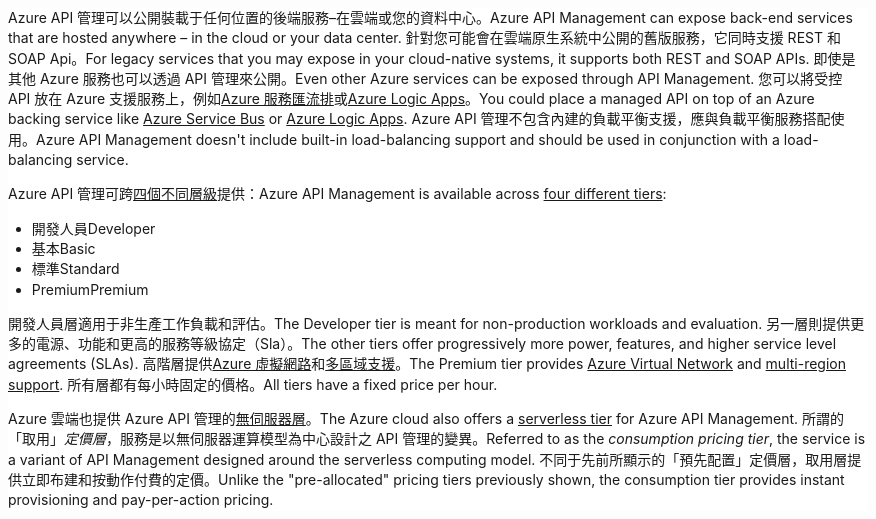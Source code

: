 <span data-ttu-id="0ff4f-225">Azure API 管理可以公開裝載于任何位置的後端服務–在雲端或您的資料中心。</span><span class="sxs-lookup"><span data-stu-id="0ff4f-225">Azure API Management can expose back-end services that are hosted anywhere – in the cloud or your data center.</span></span> <span data-ttu-id="0ff4f-226">針對您可能會在雲端原生系統中公開的舊版服務，它同時支援 REST 和 SOAP Api。</span><span class="sxs-lookup"><span data-stu-id="0ff4f-226">For legacy services that you may expose in your cloud-native systems, it supports both REST and SOAP APIs.</span></span> <span data-ttu-id="0ff4f-227">即使是其他 Azure 服務也可以透過 API 管理來公開。</span><span class="sxs-lookup"><span data-stu-id="0ff4f-227">Even other Azure services can be exposed through API Management.</span></span> <span data-ttu-id="0ff4f-228">您可以將受控 API 放在 Azure 支援服務上，例如[Azure 服務匯流排](https://azure.microsoft.com/services/service-bus/)或[Azure Logic Apps](https://azure.microsoft.com/services/logic-apps/)。</span><span class="sxs-lookup"><span data-stu-id="0ff4f-228">You could place a managed API on top of an Azure backing service like [Azure Service Bus](https://azure.microsoft.com/services/service-bus/) or [Azure Logic Apps](https://azure.microsoft.com/services/logic-apps/).</span></span> <span data-ttu-id="0ff4f-229">Azure API 管理不包含內建的負載平衡支援，應與負載平衡服務搭配使用。</span><span class="sxs-lookup"><span data-stu-id="0ff4f-229">Azure API Management doesn't include built-in load-balancing support and should be used in conjunction with a load-balancing service.</span></span>

<span data-ttu-id="0ff4f-230">Azure API 管理可跨[四個不同層級](https://azure.microsoft.com/pricing/details/api-management/)提供：</span><span class="sxs-lookup"><span data-stu-id="0ff4f-230">Azure API Management is available across [four different tiers](https://azure.microsoft.com/pricing/details/api-management/):</span></span>

- <span data-ttu-id="0ff4f-231">開發人員</span><span class="sxs-lookup"><span data-stu-id="0ff4f-231">Developer</span></span>
- <span data-ttu-id="0ff4f-232">基本</span><span class="sxs-lookup"><span data-stu-id="0ff4f-232">Basic</span></span>
- <span data-ttu-id="0ff4f-233">標準</span><span class="sxs-lookup"><span data-stu-id="0ff4f-233">Standard</span></span>
- <span data-ttu-id="0ff4f-234">Premium</span><span class="sxs-lookup"><span data-stu-id="0ff4f-234">Premium</span></span>

<span data-ttu-id="0ff4f-235">開發人員層適用于非生產工作負載和評估。</span><span class="sxs-lookup"><span data-stu-id="0ff4f-235">The Developer tier is meant for non-production workloads and evaluation.</span></span> <span data-ttu-id="0ff4f-236">另一層則提供更多的電源、功能和更高的服務等級協定（Sla）。</span><span class="sxs-lookup"><span data-stu-id="0ff4f-236">The other tiers offer progressively more power, features, and higher service level agreements (SLAs).</span></span> <span data-ttu-id="0ff4f-237">高階層提供[Azure 虛擬網路](https://docs.microsoft.com/azure/virtual-network/virtual-networks-overview)和[多區域支援](https://docs.microsoft.com/azure/api-management/api-management-howto-deploy-multi-region)。</span><span class="sxs-lookup"><span data-stu-id="0ff4f-237">The Premium tier provides [Azure Virtual Network](https://docs.microsoft.com/azure/virtual-network/virtual-networks-overview) and [multi-region support](https://docs.microsoft.com/azure/api-management/api-management-howto-deploy-multi-region).</span></span> <span data-ttu-id="0ff4f-238">所有層都有每小時固定的價格。</span><span class="sxs-lookup"><span data-stu-id="0ff4f-238">All tiers have a fixed price per hour.</span></span>

<span data-ttu-id="0ff4f-239">Azure 雲端也提供 Azure API 管理的[無伺服器層](https://azure.microsoft.com/blog/announcing-azure-api-management-for-serverless-architectures/)。</span><span class="sxs-lookup"><span data-stu-id="0ff4f-239">The Azure cloud also offers a [serverless tier](https://azure.microsoft.com/blog/announcing-azure-api-management-for-serverless-architectures/) for Azure API Management.</span></span> <span data-ttu-id="0ff4f-240">所謂的「取用」*定價層*，服務是以無伺服器運算模型為中心設計之 API 管理的變異。</span><span class="sxs-lookup"><span data-stu-id="0ff4f-240">Referred to as the *consumption pricing tier*, the service is a variant of API Management designed around the serverless computing model.</span></span> <span data-ttu-id="0ff4f-241">不同于先前所顯示的「預先配置」定價層，取用層提供立即布建和按動作付費的定價。</span><span class="sxs-lookup"><span data-stu-id="0ff4f-241">Unlike the "pre-allocated" pricing tiers previously shown, the consumption tier provides  instant provisioning and pay-per-action pricing.</span></span>
